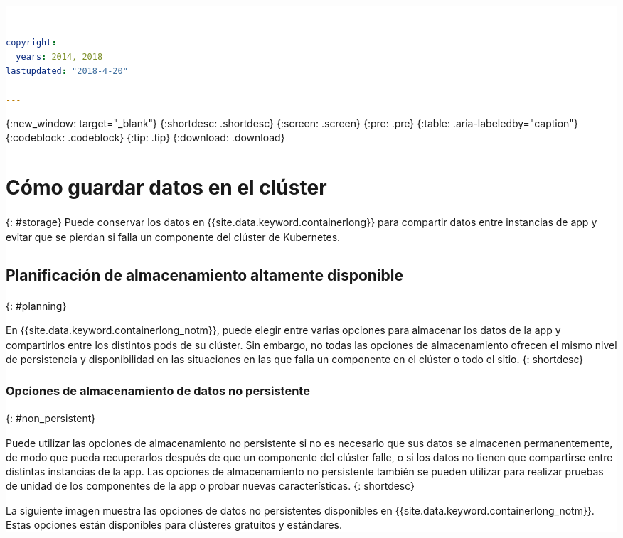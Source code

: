 ```yaml
---

copyright:
  years: 2014, 2018
lastupdated: "2018-4-20"

---
```


{:new_window: target="_blank"}
{:shortdesc: .shortdesc}
{:screen: .screen}
{:pre: .pre}
{:table: .aria-labeledby="caption"}
{:codeblock: .codeblock}
{:tip: .tip}
{:download: .download}


# Cómo guardar datos en el clúster
{: #storage}
Puede conservar los datos en {{site.data.keyword.containerlong}} para compartir datos entre instancias de app y evitar que se pierdan si falla un componente del clúster de Kubernetes.

## Planificación de almacenamiento altamente disponible
{: #planning}

En {{site.data.keyword.containerlong_notm}}, puede elegir entre varias opciones para almacenar los datos de la app y compartirlos entre los distintos pods de su clúster. Sin embargo, no todas las opciones de almacenamiento ofrecen el mismo nivel de persistencia y disponibilidad en las situaciones en las que falla un componente en el clúster o todo el sitio.
{: shortdesc}

### Opciones de almacenamiento de datos no persistente
{: #non_persistent}

Puede utilizar las opciones de almacenamiento no persistente si no es necesario que sus datos se almacenen permanentemente, de modo que pueda recuperarlos después de que un componente del clúster falle, o si los datos no tienen que compartirse entre distintas instancias de la app. Las opciones de almacenamiento no persistente también se pueden utilizar para realizar pruebas de unidad de los componentes de la app o probar nuevas características.
{: shortdesc}

La siguiente imagen muestra las opciones de datos no persistentes disponibles en {{site.data.keyword.containerlong_notm}}. Estas opciones están disponibles para clústeres gratuitos y estándares.
<p>